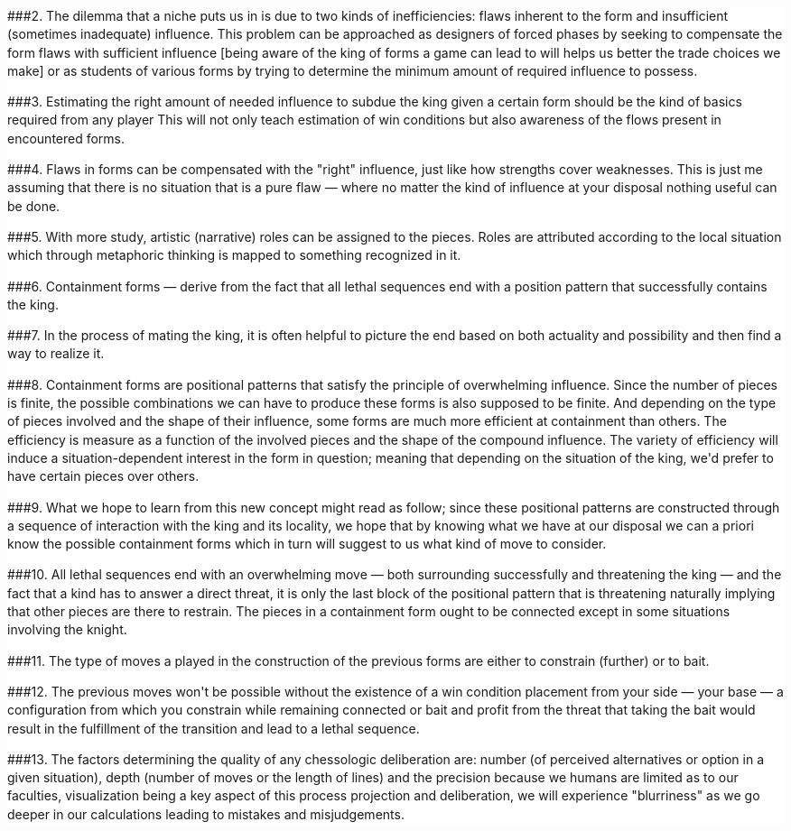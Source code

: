 ###2. The dilemma that a niche puts us in is due to two kinds of inefficiencies: flaws inherent to the form and insufficient (sometimes inadequate) influence. This problem can be approached as designers of forced phases by seeking to compensate the form flaws with sufficient influence [being aware of the king of forms a game can lead to will helps us better the trade choices we make] or as students of various forms by trying to determine the minimum amount of required influence to possess.

###3. Estimating the right amount of needed influence to subdue the king given a certain form should be the kind of basics required from any player This will not only teach estimation of win conditions but also awareness of the flows present in encountered forms.

###4. Flaws in forms can be compensated with the "right" influence, just like how strengths cover weaknesses. This is just me assuming that there is no situation that is a pure flaw ― where no matter the kind of influence at your disposal nothing useful can be done.

###5. With more study, artistic (narrative) roles can be assigned to the pieces. Roles are attributed according to the local situation which through metaphoric thinking is mapped to something recognized in it.

###6. Containment forms ― derive from the fact that all lethal sequences end with a position pattern that successfully contains the king.

###7. In the process of mating the king, it is often helpful to picture the end based on both actuality and possibility and then find a way to realize it.

###8. Containment forms are positional patterns that satisfy the principle of overwhelming influence. Since the number of pieces is finite, the possible combinations we can have to produce these forms is also supposed to be finite. And depending on the type of pieces involved and the shape of their influence, some forms are much more efficient at containment than others. The efficiency is measure as a function of the involved pieces and the shape of the compound influence. The variety of efficiency will induce a situation-dependent interest in the form in question; meaning that depending on the situation of the king, we'd prefer to have certain pieces over others.

###9. What we hope to learn from this new concept might read as follow; since these positional patterns are constructed through a sequence of interaction with the king and its locality, we hope that by knowing what we have at our disposal we can a priori know the possible containment forms which in turn will suggest to us what kind of move to consider.

###10. All lethal sequences end with an overwhelming move ― both surrounding successfully and threatening the king ― and the fact that a kind has to answer a direct threat, it is only the last block of the positional pattern that is threatening naturally implying that other pieces are there to restrain. The pieces in a containment form ought to be connected except in some situations involving the knight.

###11. The type of moves a played in the construction of the previous forms are either to constrain (further) or to bait.

###12. The previous moves won't be possible without the existence of a win condition placement from your side ― your base ― a configuration from which you constrain while remaining connected or bait and profit from the threat that taking the bait would result in the fulfillment of the transition and lead to a lethal sequence.

###13. The factors determining the quality of any chessologic deliberation are: number (of perceived alternatives or option in a given situation), depth (number of moves or the length of lines) and the precision because we humans are limited as to our faculties, visualization being a key aspect of this process projection and deliberation, we will experience "blurriness" as we go deeper in our calculations leading to mistakes and misjudgements.
